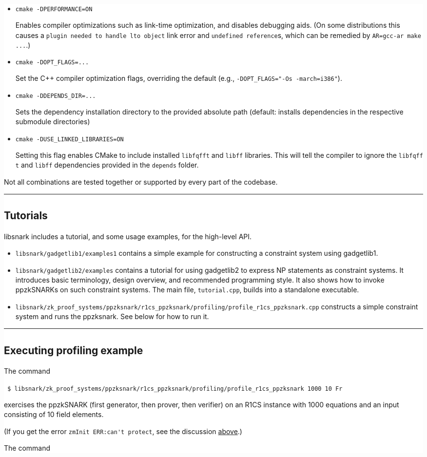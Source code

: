 *   `cmake -DPERFORMANCE=ON`

    Enables compiler optimizations such as link-time optimization, and disables debugging aids.
    (On some distributions this causes a `plugin needed to handle lto object` link error and `undefined reference`s, which can be remedied by `AR=gcc-ar make ...`.)

*   `cmake -DOPT_FLAGS=...`

    Set the C++ compiler optimization flags, overriding the default (e.g., `-DOPT_FLAGS="-Os -march=i386"`).

*   `cmake -DDEPENDS_DIR=...`

    Sets the dependency installation directory to the provided absolute path (default: installs dependencies in the respective submodule directories)

*   `cmake -DUSE_LINKED_LIBRARIES=ON`

    Setting this flag enables CMake to include installed `libfqfft` and `libff` libraries. This will tell the compiler to ignore the `libfqfft` and `libff` dependencies provided in the `depends` folder.

Not all combinations are tested together or supported by every part of the codebase.


--------------------------------------------------------------------------------
Tutorials
--------------------------------------------------------------------------------

libsnark includes a tutorial, and some usage examples, for the high-level API.

* `libsnark/gadgetlib1/examples1` contains a simple example for constructing a
  constraint system using gadgetlib1.

* `libsnark/gadgetlib2/examples` contains a tutorial for using gadgetlib2 to express
  NP statements as constraint systems. It introduces basic terminology, design
  overview, and recommended programming style. It also shows how to invoke
  ppzkSNARKs on such constraint systems. The main file, `tutorial.cpp`, builds
  into a standalone executable.

* `libsnark/zk_proof_systems/ppzksnark/r1cs_ppzksnark/profiling/profile_r1cs_ppzksnark.cpp`
  constructs a simple constraint system and runs the ppzksnark. See below for how to
   run it.


--------------------------------------------------------------------------------
Executing profiling example
--------------------------------------------------------------------------------

The command

     $ libsnark/zk_proof_systems/ppzksnark/r1cs_ppzksnark/profiling/profile_r1cs_ppzksnark 1000 10 Fr

exercises the ppzkSNARK (first generator, then prover, then verifier) on an
R1CS instance with 1000 equations and an input consisting of 10 field elements.

(If you get the error `zmInit ERR:can't protect`, see the discussion
[above](#elliptic-curve-choices).)

The command
